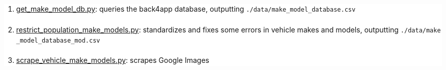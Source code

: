   1) [get_make_model_db.py](./code/get_make_model_db.py): queries the back4app database, outputting `./data/make_model_database.csv`
<br> <br />
  2) [restrict_population_make_models.py](./code/restrict_population_make_models.py): standardizes and fixes some errors in vehicle makes and models, outputting `./data/make_model_database_mod.csv`
<br> <br />
  3) [scrape_vehicle_make_models.py](./code/scrape_vehicle_make_models.py): scrapes Google Images